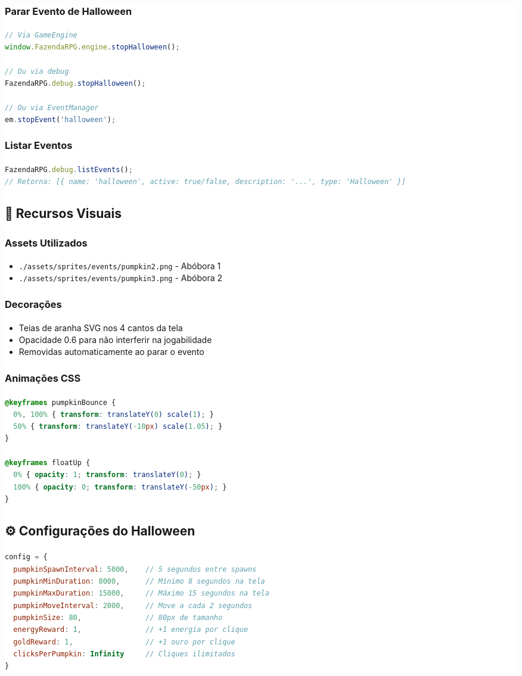 ### Parar Evento de Halloween

```javascript
// Via GameEngine
window.FazendaRPG.engine.stopHalloween();

// Ou via debug
FazendaRPG.debug.stopHalloween();

// Ou via EventManager
em.stopEvent('halloween');
```

### Listar Eventos

```javascript
FazendaRPG.debug.listEvents();
// Retorna: [{ name: 'halloween', active: true/false, description: '...', type: 'Halloween' }]
```

## 🎨 Recursos Visuais

### Assets Utilizados

- `./assets/sprites/events/pumpkin2.png` - Abóbora 1
- `./assets/sprites/events/pumpkin3.png` - Abóbora 2

### Decorações

- Teias de aranha SVG nos 4 cantos da tela
- Opacidade 0.6 para não interferir na jogabilidade
- Removidas automaticamente ao parar o evento

### Animações CSS

```css
@keyframes pumpkinBounce {
  0%, 100% { transform: translateY(0) scale(1); }
  50% { transform: translateY(-10px) scale(1.05); }
}

@keyframes floatUp {
  0% { opacity: 1; transform: translateY(0); }
  100% { opacity: 0; transform: translateY(-50px); }
}
```

## ⚙️ Configurações do Halloween

```javascript
config = {
  pumpkinSpawnInterval: 5000,    // 5 segundos entre spawns
  pumpkinMinDuration: 8000,      // Mínimo 8 segundos na tela
  pumpkinMaxDuration: 15000,     // Máximo 15 segundos na tela
  pumpkinMoveInterval: 2000,     // Move a cada 2 segundos
  pumpkinSize: 80,               // 80px de tamanho
  energyReward: 1,               // +1 energia por clique
  goldReward: 1,                 // +1 ouro por clique
  clicksPerPumpkin: Infinity     // Cliques ilimitados
}
```
